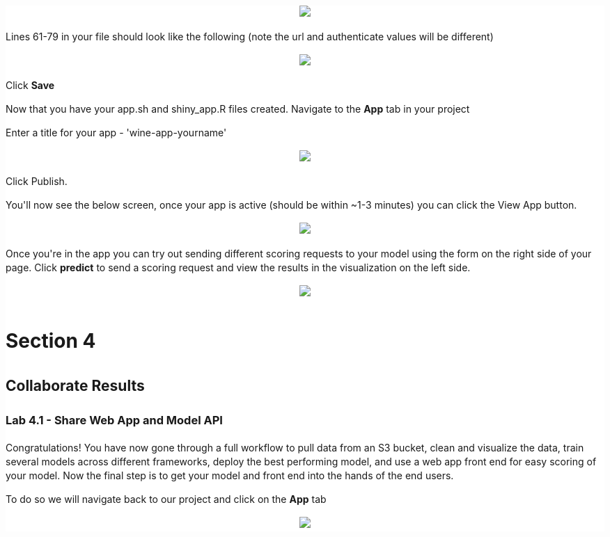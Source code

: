 <p align="center">
<img src = https://github.com/dominopetter/MLOps-Best-Practices/blob/ea35e8fc1d2e718894af8c1da92988fe7f34cd42/readme_images/RcodeSnippet.png width="800">
</p>                    
Lines 61-79 in your file should look like the following (note the url and authenticate values will be different) 
                   
<p align="center">
<img src = https://github.com/dominopetter/MLOps-Best-Practices/blob/ea35e8fc1d2e718894af8c1da92988fe7f34cd42/readme_images/ShinyCodePasted.png width="800">
</p>         

Click **Save**
                   
Now that you have your app.sh and shiny_app.R files created. Navigate to the **App** tab in your project

Enter a title for your app - 'wine-app-yourname'

<p align="center">
<img src = https://github.com/dominopetter/MLOps-Best-Practices/blob/ea35e8fc1d2e718894af8c1da92988fe7f34cd42/readme_images/LaunchApp.png width="800">
</p>       

Click Publish.
                   
You'll now see the below screen, once your app is active (should be within ~1-3 minutes) you can click the View App button. 

<p align="center">
<img src = https://github.com/dominopetter/MLOps-Best-Practices/blob/ea35e8fc1d2e718894af8c1da92988fe7f34cd42/readme_images/ViewApp.png width="800">
</p>       
        
Once you're in the app you can try out sending different scoring requests to your model using the form on the right side of your page. Click **predict** to send a scoring request and view the results in the visualization on the left side.
                   
<p align="center">
<img src = https://github.com/dominopetter/MLOps-Best-Practices/blob/ea35e8fc1d2e718894af8c1da92988fe7f34cd42/readme_images/ShinyScore.png width="800">
</p>         

# Section 4 
## Collaborate Results

### Lab 4.1 - Share Web App and Model API

Congratulations! You have now gone through a full workflow to pull data from an S3 bucket, clean and visualize the data, train several models across different frameworks, deploy the best performing model, and use a web app front end for easy scoring of your model. Now the final step is to get your model and front end into the hands of the end users.

To do so we will navigate back to our project and click on the **App** tab

<p align="center">
<img src = https://github.com/dominopetter/MLOps-Best-Practices/blob/ea35e8fc1d2e718894af8c1da92988fe7f34cd42/readme_images/GoToAppPermissions.png width="800">
</p>         
